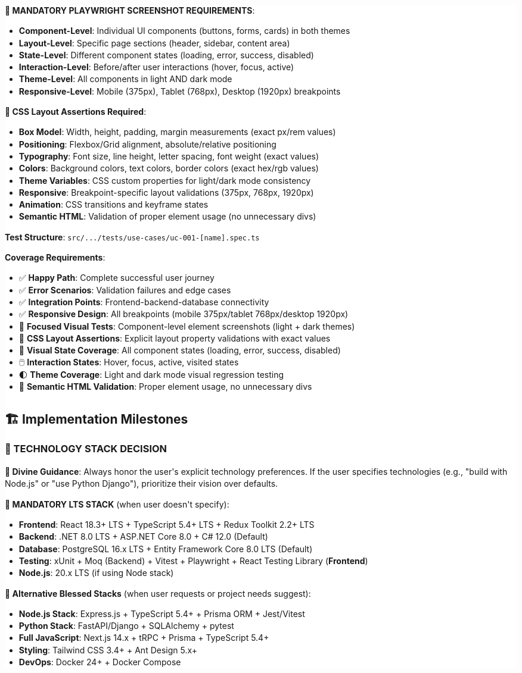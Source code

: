 **🎯 MANDATORY PLAYWRIGHT SCREENSHOT REQUIREMENTS**:
- **Component-Level**: Individual UI components (buttons, forms, cards) in both themes
- **Layout-Level**: Specific page sections (header, sidebar, content area)
- **State-Level**: Different component states (loading, error, success, disabled)
- **Interaction-Level**: Before/after user interactions (hover, focus, active)
- **Theme-Level**: All components in light AND dark mode
- **Responsive-Level**: Mobile (375px), Tablet (768px), Desktop (1920px) breakpoints

**📐 CSS Layout Assertions Required**:
- **Box Model**: Width, height, padding, margin measurements (exact px/rem values)
- **Positioning**: Flexbox/Grid alignment, absolute/relative positioning
- **Typography**: Font size, line height, letter spacing, font weight (exact values)
- **Colors**: Background colors, text colors, border colors (exact hex/rgb values)
- **Theme Variables**: CSS custom properties for light/dark mode consistency
- **Responsive**: Breakpoint-specific layout validations (375px, 768px, 1920px)
- **Animation**: CSS transitions and keyframe states
- **Semantic HTML**: Validation of proper element usage (no unnecessary divs)

**Test Structure**: `src/.../tests/use-cases/uc-001-[name].spec.ts`

**Coverage Requirements**:
- ✅ **Happy Path**: Complete successful user journey
- ✅ **Error Scenarios**: Validation failures and edge cases  
- ✅ **Integration Points**: Frontend-backend-database connectivity
- ✅ **Responsive Design**: All breakpoints (mobile 375px/tablet 768px/desktop 1920px)
- 🎯 **Focused Visual Tests**: Component-level element screenshots (light + dark themes)
- 📐 **CSS Layout Assertions**: Explicit layout property validations with exact values
- 🔄 **Visual State Coverage**: All component states (loading, error, success, disabled)
- 🖱️ **Interaction States**: Hover, focus, active, visited states
- 🌓 **Theme Coverage**: Light and dark mode visual regression testing
- 🎨 **Semantic HTML Validation**: Proper element usage, no unnecessary divs

## 🏗️ Implementation Milestones

### **🎯 TECHNOLOGY STACK DECISION**

**🌟 Divine Guidance**: Always honor the user's explicit technology preferences. If the user specifies technologies (e.g., "build with Node.js" or "use Python Django"), prioritize their vision over defaults.

**🌱 MANDATORY LTS STACK** (when user doesn't specify):

- **Frontend**: React 18.3+ LTS + TypeScript 5.4+ LTS + Redux Toolkit 2.2+ LTS
- **Backend**: .NET 8.0 LTS + ASP.NET Core 8.0 + C# 12.0 (Default)
- **Database**: PostgreSQL 16.x LTS + Entity Framework Core 8.0 LTS (Default)
- **Testing**: xUnit + Moq (Backend) + Vitest + Playwright + React Testing Library (**Frontend**)
- **Node.js**: 20.x LTS (if using Node stack)

**🔄 Alternative Blessed Stacks** (when user requests or project needs suggest):

- **Node.js Stack**: Express.js + TypeScript 5.4+ + Prisma ORM + Jest/Vitest
- **Python Stack**: FastAPI/Django + SQLAlchemy + pytest
- **Full JavaScript**: Next.js 14.x + tRPC + Prisma + TypeScript 5.4+
- **Styling**: Tailwind CSS 3.4+ + Ant Design 5.x+
- **DevOps**: Docker 24+ + Docker Compose
